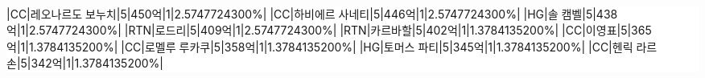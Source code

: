 |CC|레오나르도 보누치|5|450억|1|2.5747724300%|
|CC|하비에르 사네티|5|446억|1|2.5747724300%|
|HG|솔 캠벨|5|438억|1|2.5747724300%|
|RTN|로드리|5|409억|1|2.5747724300%|
|RTN|카르바할|5|402억|1|1.3784135200%|
|CC|이영표|5|365억|1|1.3784135200%|
|CC|로멜루 루카쿠|5|358억|1|1.3784135200%|
|HG|토머스 파티|5|345억|1|1.3784135200%|
|CC|헨릭 라르손|5|342억|1|1.3784135200%|
